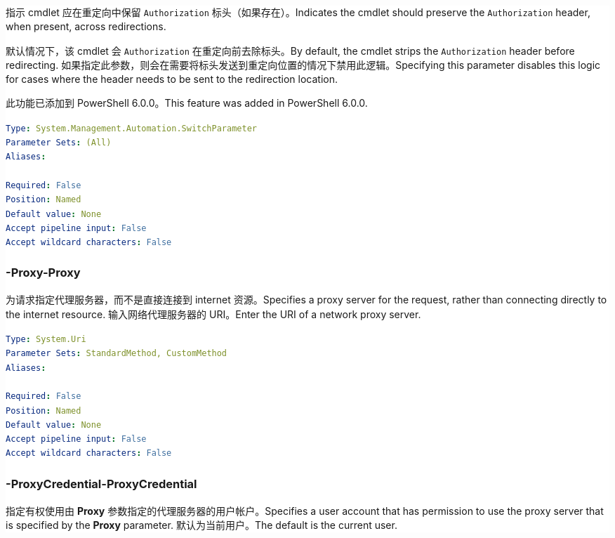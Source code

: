 <span data-ttu-id="55fc1-301">指示 cmdlet 应在重定向中保留 `Authorization` 标头（如果存在）。</span><span class="sxs-lookup"><span data-stu-id="55fc1-301">Indicates the cmdlet should preserve the `Authorization` header, when present, across redirections.</span></span>

<span data-ttu-id="55fc1-302">默认情况下，该 cmdlet 会 `Authorization` 在重定向前去除标头。</span><span class="sxs-lookup"><span data-stu-id="55fc1-302">By default, the cmdlet strips the `Authorization` header before redirecting.</span></span> <span data-ttu-id="55fc1-303">如果指定此参数，则会在需要将标头发送到重定向位置的情况下禁用此逻辑。</span><span class="sxs-lookup"><span data-stu-id="55fc1-303">Specifying this parameter disables this logic for cases where the header needs to be sent to the redirection location.</span></span>

<span data-ttu-id="55fc1-304">此功能已添加到 PowerShell 6.0.0。</span><span class="sxs-lookup"><span data-stu-id="55fc1-304">This feature was added in PowerShell 6.0.0.</span></span>

```yaml
Type: System.Management.Automation.SwitchParameter
Parameter Sets: (All)
Aliases:

Required: False
Position: Named
Default value: None
Accept pipeline input: False
Accept wildcard characters: False
```

### <span data-ttu-id="55fc1-305">-Proxy</span><span class="sxs-lookup"><span data-stu-id="55fc1-305">-Proxy</span></span>

<span data-ttu-id="55fc1-306">为请求指定代理服务器，而不是直接连接到 internet 资源。</span><span class="sxs-lookup"><span data-stu-id="55fc1-306">Specifies a proxy server for the request, rather than connecting directly to the internet resource.</span></span>
<span data-ttu-id="55fc1-307">输入网络代理服务器的 URI。</span><span class="sxs-lookup"><span data-stu-id="55fc1-307">Enter the URI of a network proxy server.</span></span>

```yaml
Type: System.Uri
Parameter Sets: StandardMethod, CustomMethod
Aliases:

Required: False
Position: Named
Default value: None
Accept pipeline input: False
Accept wildcard characters: False
```

### <span data-ttu-id="55fc1-308">-ProxyCredential</span><span class="sxs-lookup"><span data-stu-id="55fc1-308">-ProxyCredential</span></span>

<span data-ttu-id="55fc1-309">指定有权使用由 **Proxy** 参数指定的代理服务器的用户帐户。</span><span class="sxs-lookup"><span data-stu-id="55fc1-309">Specifies a user account that has permission to use the proxy server that is specified by the **Proxy** parameter.</span></span> <span data-ttu-id="55fc1-310">默认为当前用户。</span><span class="sxs-lookup"><span data-stu-id="55fc1-310">The default is the current user.</span></span>
